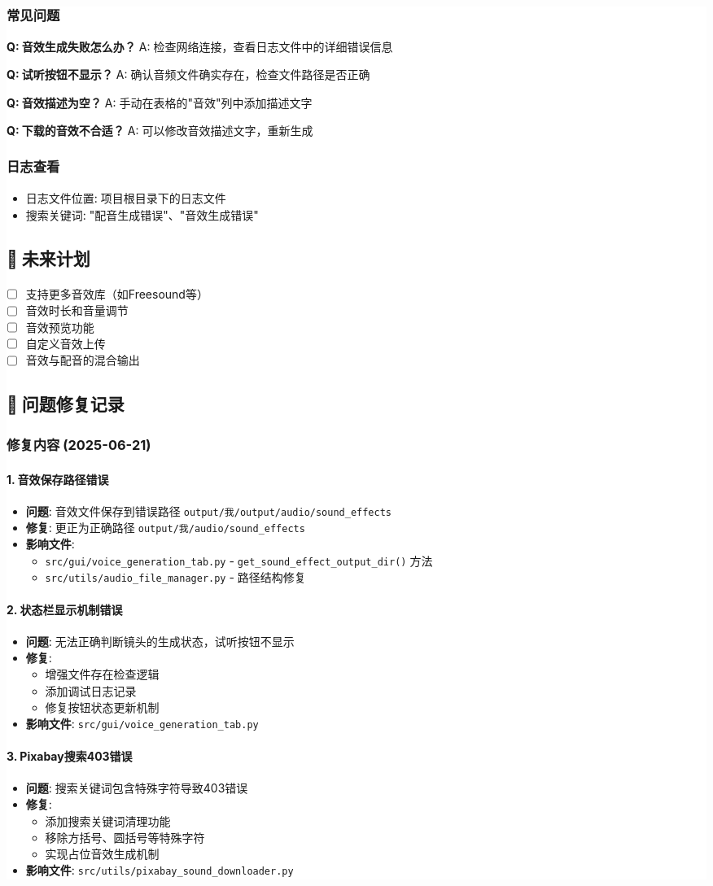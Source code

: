### 常见问题

**Q: 音效生成失败怎么办？**
A: 检查网络连接，查看日志文件中的详细错误信息

**Q: 试听按钮不显示？**
A: 确认音频文件确实存在，检查文件路径是否正确

**Q: 音效描述为空？**
A: 手动在表格的"音效"列中添加描述文字

**Q: 下载的音效不合适？**
A: 可以修改音效描述文字，重新生成

### 日志查看
- 日志文件位置: 项目根目录下的日志文件
- 搜索关键词: "配音生成错误"、"音效生成错误"

## 🔮 未来计划

- [ ] 支持更多音效库（如Freesound等）
- [ ] 音效时长和音量调节
- [ ] 音效预览功能
- [ ] 自定义音效上传
- [ ] 音效与配音的混合输出

## 🔧 问题修复记录

### 修复内容 (2025-06-21)

#### 1. **音效保存路径错误**
- **问题**: 音效文件保存到错误路径 `output/我/output/audio/sound_effects`
- **修复**: 更正为正确路径 `output/我/audio/sound_effects`
- **影响文件**:
  - `src/gui/voice_generation_tab.py` - `get_sound_effect_output_dir()` 方法
  - `src/utils/audio_file_manager.py` - 路径结构修复

#### 2. **状态栏显示机制错误**
- **问题**: 无法正确判断镜头的生成状态，试听按钮不显示
- **修复**:
  - 增强文件存在检查逻辑
  - 添加调试日志记录
  - 修复按钮状态更新机制
- **影响文件**: `src/gui/voice_generation_tab.py`

#### 3. **Pixabay搜索403错误**
- **问题**: 搜索关键词包含特殊字符导致403错误
- **修复**:
  - 添加搜索关键词清理功能
  - 移除方括号、圆括号等特殊字符
  - 实现占位音效生成机制
- **影响文件**: `src/utils/pixabay_sound_downloader.py`
